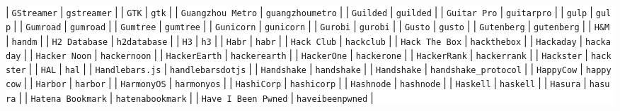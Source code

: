 | `GStreamer` | `gstreamer` |
| `GTK` | `gtk` |
| `Guangzhou Metro` | `guangzhoumetro` |
| `Guilded` | `guilded` |
| `Guitar Pro` | `guitarpro` |
| `gulp` | `gulp` |
| `Gumroad` | `gumroad` |
| `Gumtree` | `gumtree` |
| `Gunicorn` | `gunicorn` |
| `Gurobi` | `gurobi` |
| `Gusto` | `gusto` |
| `Gutenberg` | `gutenberg` |
| `H&M` | `handm` |
| `H2 Database` | `h2database` |
| `H3` | `h3` |
| `Habr` | `habr` |
| `Hack Club` | `hackclub` |
| `Hack The Box` | `hackthebox` |
| `Hackaday` | `hackaday` |
| `Hacker Noon` | `hackernoon` |
| `HackerEarth` | `hackerearth` |
| `HackerOne` | `hackerone` |
| `HackerRank` | `hackerrank` |
| `Hackster` | `hackster` |
| `HAL` | `hal` |
| `Handlebars.js` | `handlebarsdotjs` |
| `Handshake` | `handshake` |
| `Handshake` | `handshake_protocol` |
| `HappyCow` | `happycow` |
| `Harbor` | `harbor` |
| `HarmonyOS` | `harmonyos` |
| `HashiCorp` | `hashicorp` |
| `Hashnode` | `hashnode` |
| `Haskell` | `haskell` |
| `Hasura` | `hasura` |
| `Hatena Bookmark` | `hatenabookmark` |
| `Have I Been Pwned` | `haveibeenpwned` |